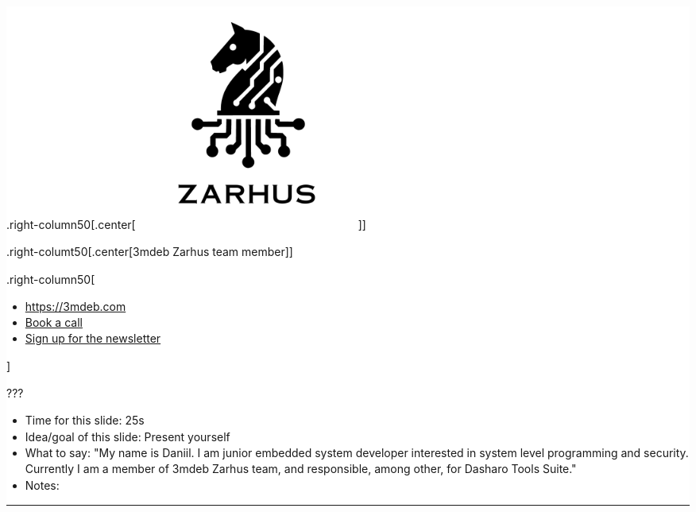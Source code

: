 .right-column50[.center[<img src="/img/zarhus_logo.png" height="280px">]]

.right-columt50[.center[3mdeb Zarhus team member]]

.right-column50[
- <a href="https://3mdeb.com">https://3mdeb.com</a>
- <a href="https://cloud.3mdeb.com/index.php/apps/calendar/appointment/n7T65toSaD9t">
    Book a call
    </a>
- <a href="https://newsletter.3mdeb.com/subscription/PW6XnCeK6">
      Sign up for the newsletter
    </a>
]

???

- Time for this slide: 25s
- Idea/goal of this slide: Present yourself
- What to say: "My name is Daniil. I am junior embedded system developer
interested in system level programming and security. Currently I am a member of
3mdeb Zarhus team, and responsible, among other, for Dasharo Tools Suite."
- Notes:

---